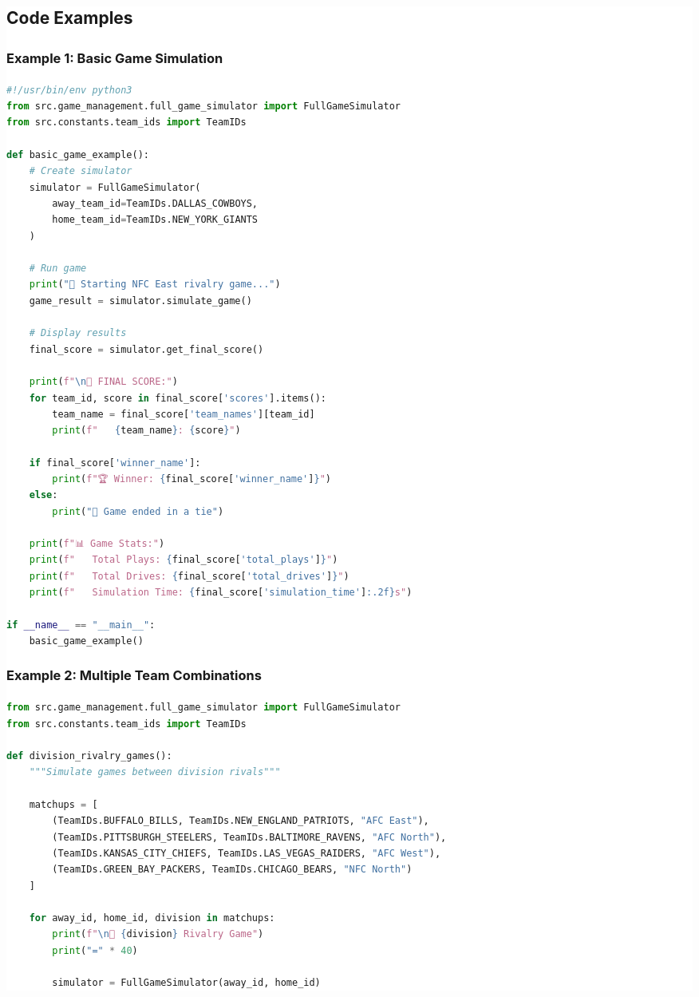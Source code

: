 ## Code Examples

### Example 1: Basic Game Simulation

```python
#!/usr/bin/env python3
from src.game_management.full_game_simulator import FullGameSimulator
from src.constants.team_ids import TeamIDs

def basic_game_example():
    # Create simulator
    simulator = FullGameSimulator(
        away_team_id=TeamIDs.DALLAS_COWBOYS,
        home_team_id=TeamIDs.NEW_YORK_GIANTS
    )

    # Run game
    print("🏈 Starting NFC East rivalry game...")
    game_result = simulator.simulate_game()

    # Display results
    final_score = simulator.get_final_score()

    print(f"\n🏁 FINAL SCORE:")
    for team_id, score in final_score['scores'].items():
        team_name = final_score['team_names'][team_id]
        print(f"   {team_name}: {score}")

    if final_score['winner_name']:
        print(f"🏆 Winner: {final_score['winner_name']}")
    else:
        print("🤝 Game ended in a tie")

    print(f"📊 Game Stats:")
    print(f"   Total Plays: {final_score['total_plays']}")
    print(f"   Total Drives: {final_score['total_drives']}")
    print(f"   Simulation Time: {final_score['simulation_time']:.2f}s")

if __name__ == "__main__":
    basic_game_example()
```

### Example 2: Multiple Team Combinations

```python
from src.game_management.full_game_simulator import FullGameSimulator
from src.constants.team_ids import TeamIDs

def division_rivalry_games():
    """Simulate games between division rivals"""

    matchups = [
        (TeamIDs.BUFFALO_BILLS, TeamIDs.NEW_ENGLAND_PATRIOTS, "AFC East"),
        (TeamIDs.PITTSBURGH_STEELERS, TeamIDs.BALTIMORE_RAVENS, "AFC North"),
        (TeamIDs.KANSAS_CITY_CHIEFS, TeamIDs.LAS_VEGAS_RAIDERS, "AFC West"),
        (TeamIDs.GREEN_BAY_PACKERS, TeamIDs.CHICAGO_BEARS, "NFC North")
    ]

    for away_id, home_id, division in matchups:
        print(f"\n🏈 {division} Rivalry Game")
        print("=" * 40)

        simulator = FullGameSimulator(away_id, home_id)
```
